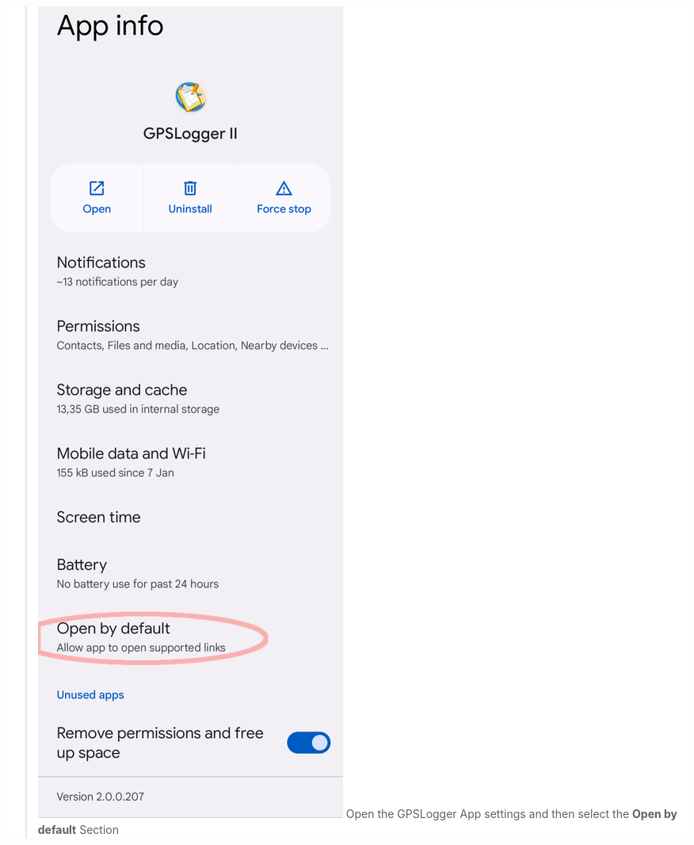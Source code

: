 > <span class="shot">![weblink handling](/assets/img/gpsl/web-link-sdk31-01.png)</span>
> Open the GPSLogger App settings and then select the **Open by default** Section<br class="shot-end"/>
> 